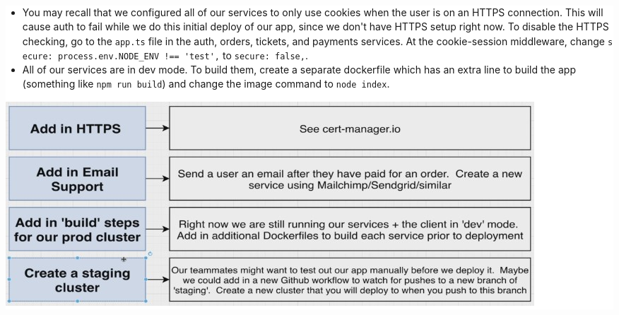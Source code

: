 - You may recall that we configured all of our services to only use cookies when the user is on an HTTPS connection. This will cause auth to fail while we do this initial deploy of our app, since we don't have HTTPS setup right now. To disable the HTTPS checking, go to the `app.ts` file in the auth, orders, tickets, and payments services. At the cookie-session middleware, change `secure: process.env.NODE_ENV !== 'test',` to `secure: false,`.
- All of our services are in dev mode. To build them, create a separate dockerfile which has an extra line to build the app (something like `npm run build`) and change the image command to `node index`.

![](/md/80.jpg)
